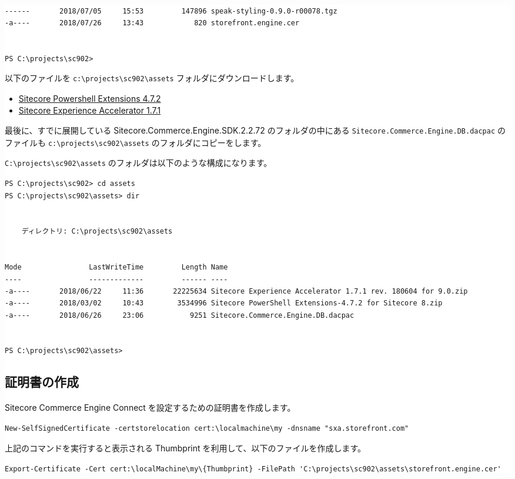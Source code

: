 ```
------       2018/07/05     15:53         147896 speak-styling-0.9.0-r00078.tgz
-a----       2018/07/26     13:43            820 storefront.engine.cer


PS C:\projects\sc902>
```

以下のファイルを `c:\projects\sc902\assets` フォルダにダウンロードします。
* [Sitecore Powershell Extensions 4.7.2](https://marketplace.sitecore.net/en/Modules/Sitecore_PowerShell_console.aspx)
* [Sitecore Experience Accelerator 1.7.1](https://dev.sitecore.net/Downloads/Sitecore_Experience_Accelerator/17/Sitecore_Experience_Accelerator_17_Update1.aspx)


最後に、すでに展開している Sitecore.Commerce.Engine.SDK.2.2.72 のフォルダの中にある `Sitecore.Commerce.Engine.DB.dacpac` のファイルも `c:\projects\sc902\assets` のフォルダにコピーをします。


`C:\projects\sc902\assets` のフォルダは以下のような構成になります。

```
PS C:\projects\sc902> cd assets
PS C:\projects\sc902\assets> dir


    ディレクトリ: C:\projects\sc902\assets


Mode                LastWriteTime         Length Name
----                -------------         ------ ----
-a----       2018/06/22     11:36       22225634 Sitecore Experience Accelerator 1.7.1 rev. 180604 for 9.0.zip
-a----       2018/03/02     10:43        3534996 Sitecore PowerShell Extensions-4.7.2 for Sitecore 8.zip
-a----       2018/06/26     23:06           9251 Sitecore.Commerce.Engine.DB.dacpac


PS C:\projects\sc902\assets>

```

## 証明書の作成

Sitecore Commerce Engine Connect を設定するための証明書を作成します。

```
New-SelfSignedCertificate -certstorelocation cert:\localmachine\my -dnsname "sxa.storefront.com"
```

上記のコマンドを実行すると表示される Thumbprint を利用して、以下のファイルを作成します。

```
Export-Certificate -Cert cert:\localMachine\my\{Thumbprint} -FilePath 'C:\projects\sc902\assets\storefront.engine.cer'
```
